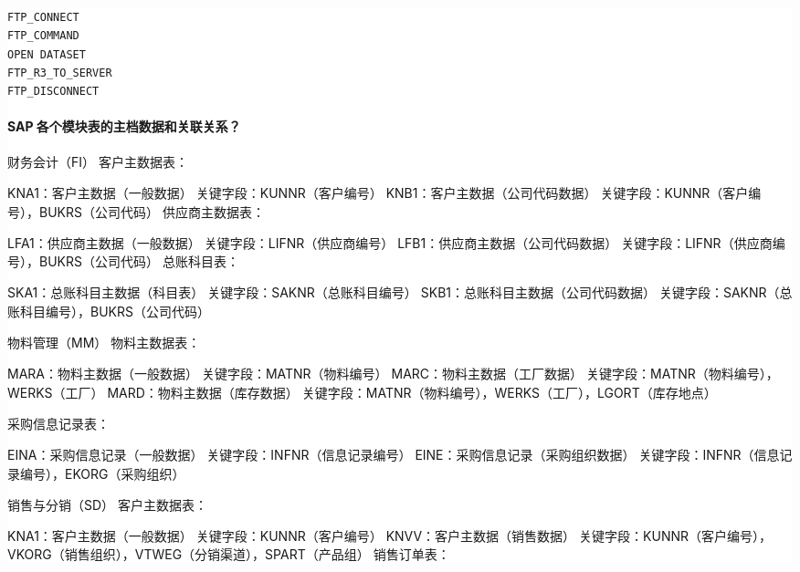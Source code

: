 ```
FTP_CONNECT
FTP_COMMAND 
OPEN DATASET
FTP_R3_TO_SERVER 
FTP_DISCONNECT 
```

#### SAP 各个模块表的主档数据和关联关系？

财务会计（FI）
客户主数据表：

KNA1：客户主数据（一般数据）
关键字段：KUNNR（客户编号）
KNB1：客户主数据（公司代码数据）
关键字段：KUNNR（客户编号），BUKRS（公司代码）
供应商主数据表：

LFA1：供应商主数据（一般数据）
关键字段：LIFNR（供应商编号）
LFB1：供应商主数据（公司代码数据）
关键字段：LIFNR（供应商编号），BUKRS（公司代码）
总账科目表：

SKA1：总账科目主数据（科目表）
关键字段：SAKNR（总账科目编号）
SKB1：总账科目主数据（公司代码数据）
关键字段：SAKNR（总账科目编号），BUKRS（公司代码）





物料管理（MM）
物料主数据表：

MARA：物料主数据（一般数据）
关键字段：MATNR（物料编号）
MARC：物料主数据（工厂数据）
关键字段：MATNR（物料编号），WERKS（工厂）
MARD：物料主数据（库存数据）
关键字段：MATNR（物料编号），WERKS（工厂），LGORT（库存地点）

采购信息记录表：

EINA：采购信息记录（一般数据）
关键字段：INFNR（信息记录编号）
EINE：采购信息记录（采购组织数据）
关键字段：INFNR（信息记录编号），EKORG（采购组织）



销售与分销（SD）
客户主数据表：

KNA1：客户主数据（一般数据）
关键字段：KUNNR（客户编号）
KNVV：客户主数据（销售数据）
关键字段：KUNNR（客户编号），VKORG（销售组织），VTWEG（分销渠道），SPART（产品组）
销售订单表：
